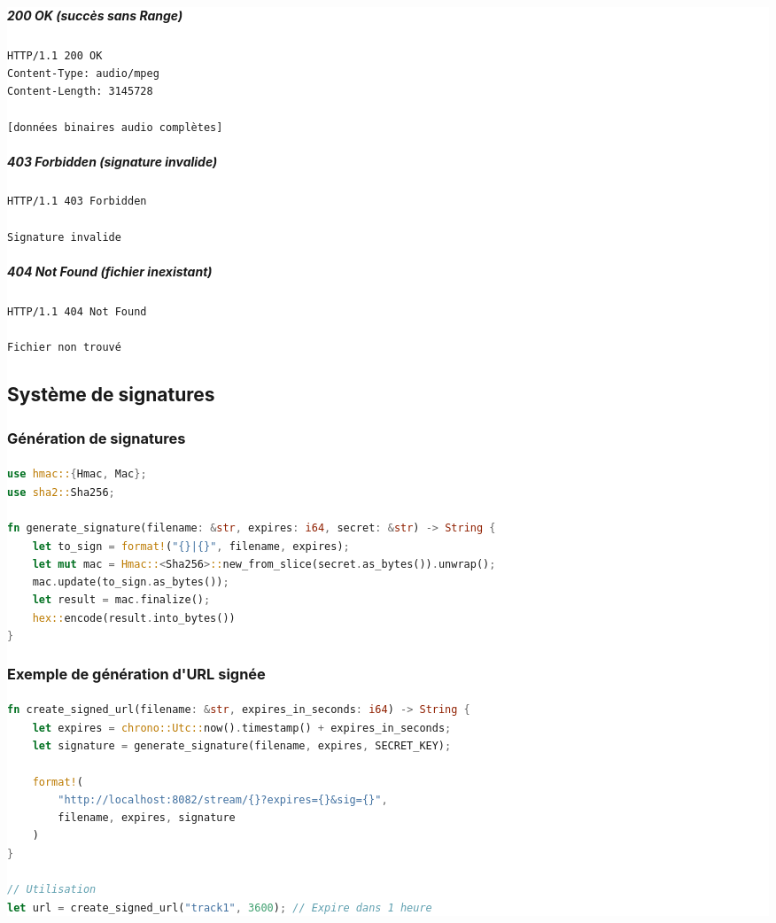 ##### 200 OK (succès sans Range)
```http
HTTP/1.1 200 OK
Content-Type: audio/mpeg
Content-Length: 3145728

[données binaires audio complètes]
```

##### 403 Forbidden (signature invalide)
```http
HTTP/1.1 403 Forbidden

Signature invalide
```

##### 404 Not Found (fichier inexistant)
```http
HTTP/1.1 404 Not Found

Fichier non trouvé
```

## Système de signatures

### Génération de signatures

```rust
use hmac::{Hmac, Mac};
use sha2::Sha256;

fn generate_signature(filename: &str, expires: i64, secret: &str) -> String {
    let to_sign = format!("{}|{}", filename, expires);
    let mut mac = Hmac::<Sha256>::new_from_slice(secret.as_bytes()).unwrap();
    mac.update(to_sign.as_bytes());
    let result = mac.finalize();
    hex::encode(result.into_bytes())
}
```

### Exemple de génération d'URL signée

```rust
fn create_signed_url(filename: &str, expires_in_seconds: i64) -> String {
    let expires = chrono::Utc::now().timestamp() + expires_in_seconds;
    let signature = generate_signature(filename, expires, SECRET_KEY);
    
    format!(
        "http://localhost:8082/stream/{}?expires={}&sig={}",
        filename, expires, signature
    )
}

// Utilisation
let url = create_signed_url("track1", 3600); // Expire dans 1 heure
```
